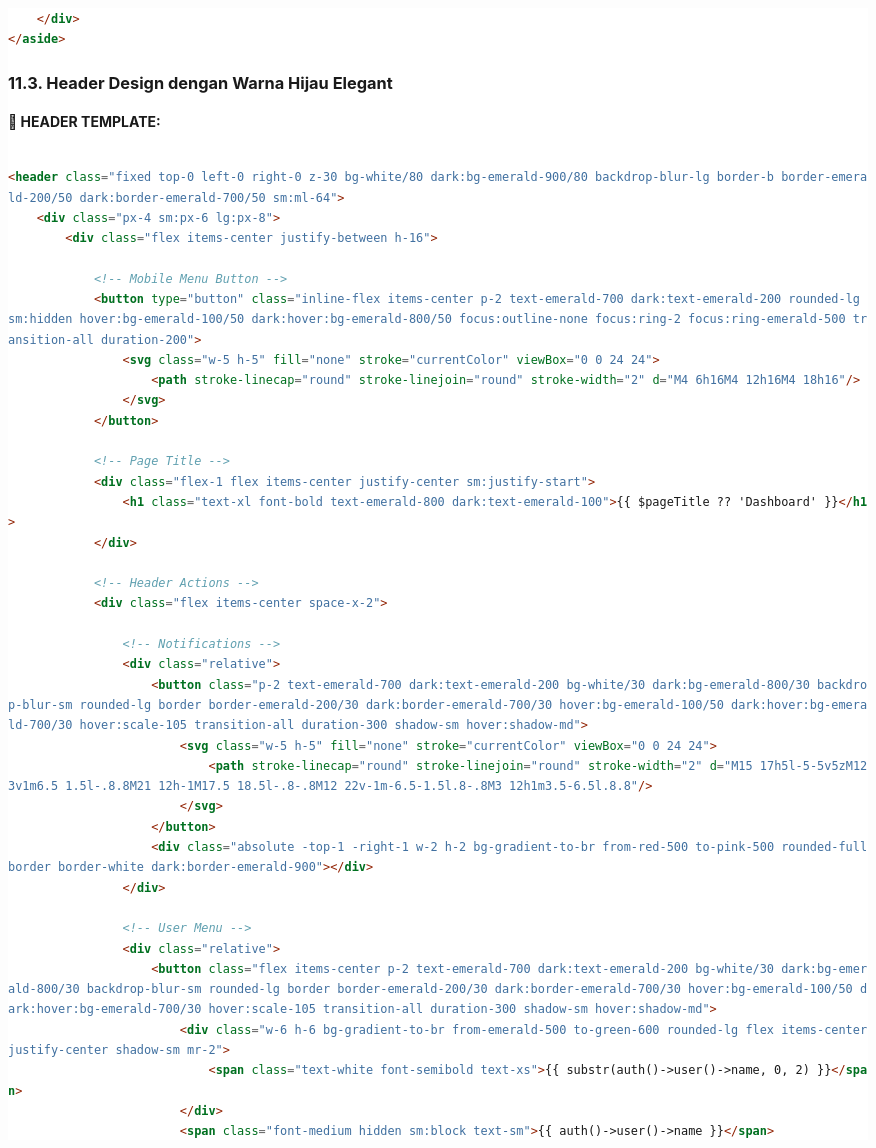 ```html
    </div>
</aside>
```

### 11.3. Header Design dengan Warna Hijau Elegant

**🎯 HEADER TEMPLATE:**
```html

<header class="fixed top-0 left-0 right-0 z-30 bg-white/80 dark:bg-emerald-900/80 backdrop-blur-lg border-b border-emerald-200/50 dark:border-emerald-700/50 sm:ml-64">
    <div class="px-4 sm:px-6 lg:px-8">
        <div class="flex items-center justify-between h-16">
            
            <!-- Mobile Menu Button -->
            <button type="button" class="inline-flex items-center p-2 text-emerald-700 dark:text-emerald-200 rounded-lg sm:hidden hover:bg-emerald-100/50 dark:hover:bg-emerald-800/50 focus:outline-none focus:ring-2 focus:ring-emerald-500 transition-all duration-200">
                <svg class="w-5 h-5" fill="none" stroke="currentColor" viewBox="0 0 24 24">
                    <path stroke-linecap="round" stroke-linejoin="round" stroke-width="2" d="M4 6h16M4 12h16M4 18h16"/>
                </svg>
            </button>

            <!-- Page Title -->
            <div class="flex-1 flex items-center justify-center sm:justify-start">
                <h1 class="text-xl font-bold text-emerald-800 dark:text-emerald-100">{{ $pageTitle ?? 'Dashboard' }}</h1>
            </div>

            <!-- Header Actions -->
            <div class="flex items-center space-x-2">
                
                <!-- Notifications -->
                <div class="relative">
                    <button class="p-2 text-emerald-700 dark:text-emerald-200 bg-white/30 dark:bg-emerald-800/30 backdrop-blur-sm rounded-lg border border-emerald-200/30 dark:border-emerald-700/30 hover:bg-emerald-100/50 dark:hover:bg-emerald-700/30 hover:scale-105 transition-all duration-300 shadow-sm hover:shadow-md">
                        <svg class="w-5 h-5" fill="none" stroke="currentColor" viewBox="0 0 24 24">
                            <path stroke-linecap="round" stroke-linejoin="round" stroke-width="2" d="M15 17h5l-5-5v5zM12 3v1m6.5 1.5l-.8.8M21 12h-1M17.5 18.5l-.8-.8M12 22v-1m-6.5-1.5l.8-.8M3 12h1m3.5-6.5l.8.8"/>
                        </svg>
                    </button>
                    <div class="absolute -top-1 -right-1 w-2 h-2 bg-gradient-to-br from-red-500 to-pink-500 rounded-full border border-white dark:border-emerald-900"></div>
                </div>

                <!-- User Menu -->
                <div class="relative">
                    <button class="flex items-center p-2 text-emerald-700 dark:text-emerald-200 bg-white/30 dark:bg-emerald-800/30 backdrop-blur-sm rounded-lg border border-emerald-200/30 dark:border-emerald-700/30 hover:bg-emerald-100/50 dark:hover:bg-emerald-700/30 hover:scale-105 transition-all duration-300 shadow-sm hover:shadow-md">
                        <div class="w-6 h-6 bg-gradient-to-br from-emerald-500 to-green-600 rounded-lg flex items-center justify-center shadow-sm mr-2">
                            <span class="text-white font-semibold text-xs">{{ substr(auth()->user()->name, 0, 2) }}</span>
                        </div>
                        <span class="font-medium hidden sm:block text-sm">{{ auth()->user()->name }}</span>
```